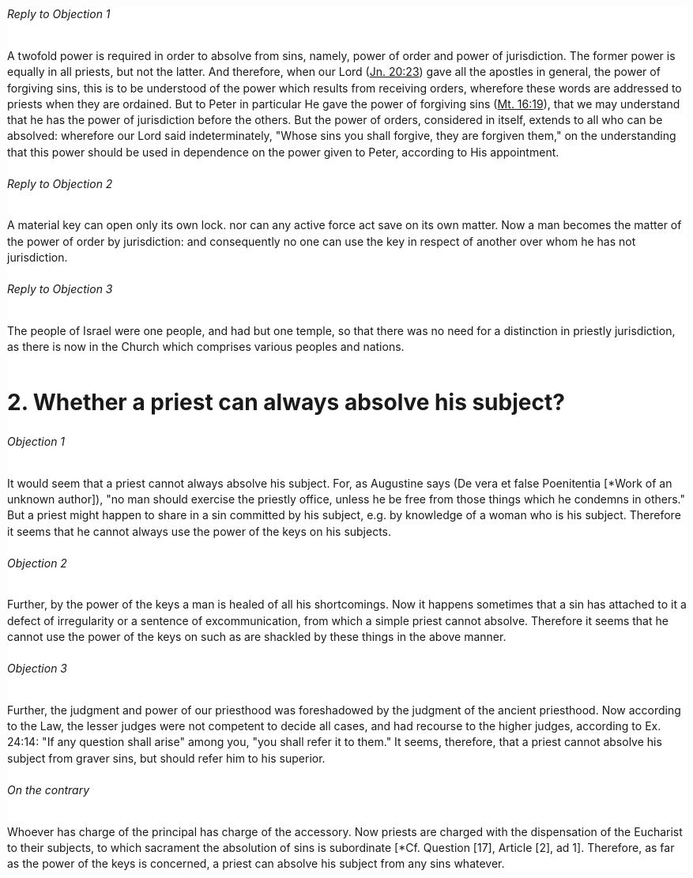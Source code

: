 ###### Reply to Objection 1
A twofold power is required in order to absolve from sins, namely, power of order and power of jurisdiction. The former power is equally in all priests, but not the latter. And therefore, when our Lord ([Jn. 20:23](http://bible.gospelcom.net/bible?Jn++20:23)) gave all the apostles in general, the power of forgiving sins, this is to be understood of the power which results from receiving orders, wherefore these words are addressed to priests when they are ordained. But to Peter in particular He gave the power of forgiving sins ([Mt. 16:19](http://bible.gospelcom.net/bible?Mt++16:19)), that we may understand that he has the power of jurisdiction before the others. But the power of orders, considered in itself, extends to all who can be absolved: wherefore our Lord said indeterminately, "Whose sins you shall forgive, they are forgiven them," on the understanding that this power should be used in dependence on the power given to Peter, according to His appointment.  

###### Reply to Objection 2
A material key can open only its own lock. nor can any active force act save on its own matter. Now a man becomes the matter of the power of order by jurisdiction: and consequently no one can use the key in respect of another over whom he has not jurisdiction.  

###### Reply to Objection 3
The people of Israel were one people, and had but one temple, so that there was no need for a distinction in priestly jurisdiction, as there is now in the Church which comprises various peoples and nations.  




# 2. Whether a priest can always absolve his subject? 

###### Objection 1
It would seem that a priest cannot always absolve his subject. For, as Augustine says (De vera et false Poenitentia \[\*Work of an unknown author\]), "no man should exercise the priestly office, unless he be free from those things which he condemns in others." But a priest might happen to share in a sin committed by his subject, e.g. by knowledge of a woman who is his subject. Therefore it seems that he cannot always use the power of the keys on his subjects.  

###### Objection 2
Further, by the power of the keys a man is healed of all his shortcomings. Now it happens sometimes that a sin has attached to it a defect of irregularity or a sentence of excommunication, from which a simple priest cannot absolve. Therefore it seems that he cannot use the power of the keys on such as are shackled by these things in the above manner.  

###### Objection 3
Further, the judgment and power of our priesthood was foreshadowed by the judgment of the ancient priesthood. Now according to the Law, the lesser judges were not competent to decide all cases, and had recourse to the higher judges, according to Ex. 24:14: "If any question shall arise" among you, "you shall refer it to them." It seems, therefore, that a priest cannot absolve his subject from graver sins, but should refer him to his superior.  

###### On the contrary
Whoever has charge of the principal has charge of the accessory. Now priests are charged with the dispensation of the Eucharist to their subjects, to which sacrament the absolution of sins is subordinate \[\*Cf. Question \[17\], Article \[2\], ad 1\]. Therefore, as far as the power of the keys is concerned, a priest can absolve his subject from any sins whatever.  
